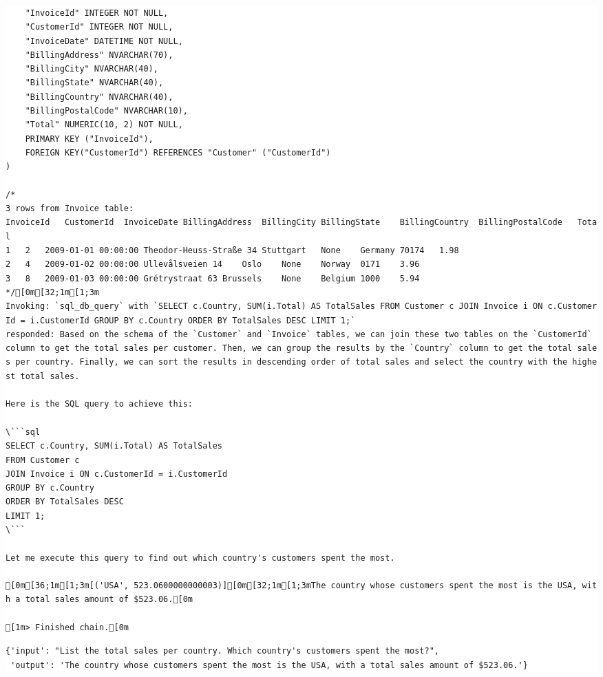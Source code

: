 ```output
	"InvoiceId" INTEGER NOT NULL,
	"CustomerId" INTEGER NOT NULL,
	"InvoiceDate" DATETIME NOT NULL,
	"BillingAddress" NVARCHAR(70),
	"BillingCity" NVARCHAR(40),
	"BillingState" NVARCHAR(40),
	"BillingCountry" NVARCHAR(40),
	"BillingPostalCode" NVARCHAR(10),
	"Total" NUMERIC(10, 2) NOT NULL,
	PRIMARY KEY ("InvoiceId"),
	FOREIGN KEY("CustomerId") REFERENCES "Customer" ("CustomerId")
)

/*
3 rows from Invoice table:
InvoiceId	CustomerId	InvoiceDate	BillingAddress	BillingCity	BillingState	BillingCountry	BillingPostalCode	Total
1	2	2009-01-01 00:00:00	Theodor-Heuss-Straße 34	Stuttgart	None	Germany	70174	1.98
2	4	2009-01-02 00:00:00	Ullevålsveien 14	Oslo	None	Norway	0171	3.96
3	8	2009-01-03 00:00:00	Grétrystraat 63	Brussels	None	Belgium	1000	5.94
*/[0m[32;1m[1;3m
Invoking: `sql_db_query` with `SELECT c.Country, SUM(i.Total) AS TotalSales FROM Customer c JOIN Invoice i ON c.CustomerId = i.CustomerId GROUP BY c.Country ORDER BY TotalSales DESC LIMIT 1;`
responded: Based on the schema of the `Customer` and `Invoice` tables, we can join these two tables on the `CustomerId` column to get the total sales per customer. Then, we can group the results by the `Country` column to get the total sales per country. Finally, we can sort the results in descending order of total sales and select the country with the highest total sales.

Here is the SQL query to achieve this:

\```sql
SELECT c.Country, SUM(i.Total) AS TotalSales
FROM Customer c
JOIN Invoice i ON c.CustomerId = i.CustomerId
GROUP BY c.Country
ORDER BY TotalSales DESC
LIMIT 1;
\```

Let me execute this query to find out which country's customers spent the most.

[0m[36;1m[1;3m[('USA', 523.0600000000003)][0m[32;1m[1;3mThe country whose customers spent the most is the USA, with a total sales amount of $523.06.[0m

[1m> Finished chain.[0m

```

```output
{'input': "List the total sales per country. Which country's customers spent the most?",
 'output': 'The country whose customers spent the most is the USA, with a total sales amount of $523.06.'}
```
